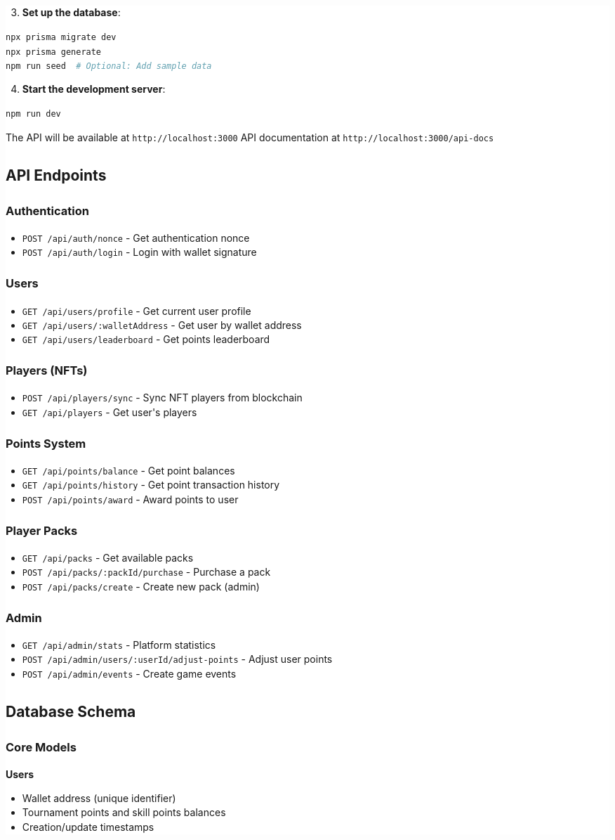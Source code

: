 3. **Set up the database**:
```bash
npx prisma migrate dev
npx prisma generate
npm run seed  # Optional: Add sample data
```

4. **Start the development server**:
```bash
npm run dev
```

The API will be available at `http://localhost:3000`
API documentation at `http://localhost:3000/api-docs`

## API Endpoints

### Authentication
- `POST /api/auth/nonce` - Get authentication nonce
- `POST /api/auth/login` - Login with wallet signature

### Users
- `GET /api/users/profile` - Get current user profile
- `GET /api/users/:walletAddress` - Get user by wallet address
- `GET /api/users/leaderboard` - Get points leaderboard

### Players (NFTs)
- `POST /api/players/sync` - Sync NFT players from blockchain
- `GET /api/players` - Get user's players

### Points System
- `GET /api/points/balance` - Get point balances
- `GET /api/points/history` - Get point transaction history
- `POST /api/points/award` - Award points to user

### Player Packs
- `GET /api/packs` - Get available packs
- `POST /api/packs/:packId/purchase` - Purchase a pack
- `POST /api/packs/create` - Create new pack (admin)

### Admin
- `GET /api/admin/stats` - Platform statistics
- `POST /api/admin/users/:userId/adjust-points` - Adjust user points
- `POST /api/admin/events` - Create game events

## Database Schema

### Core Models

**Users**
- Wallet address (unique identifier)
- Tournament points and skill points balances
- Creation/update timestamps
